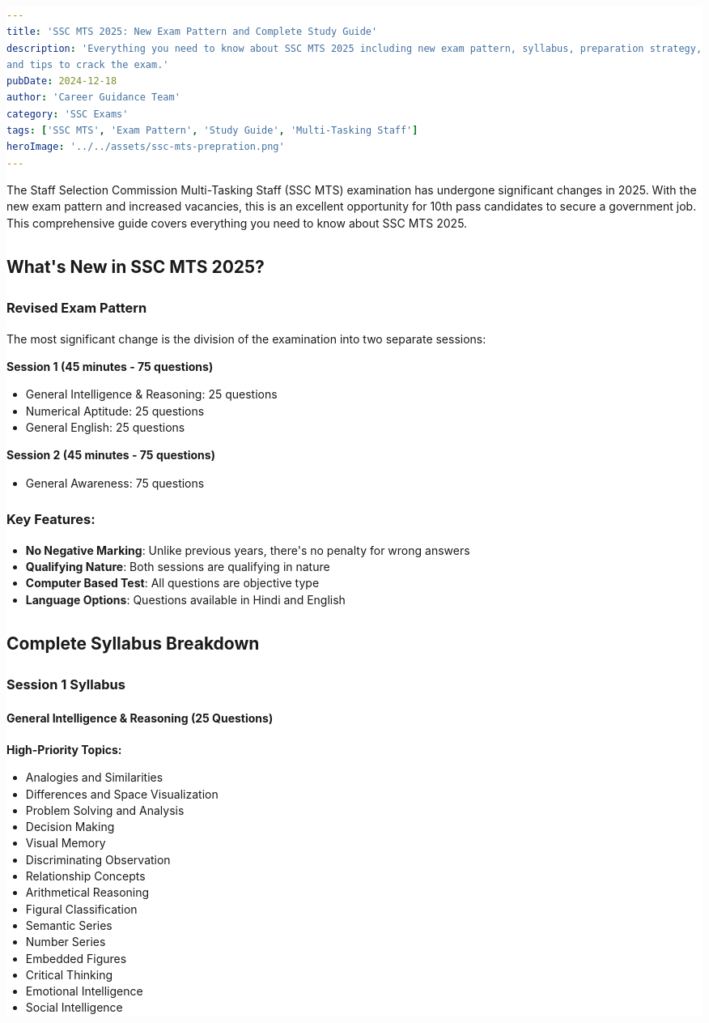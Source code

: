 ```yaml
---
title: 'SSC MTS 2025: New Exam Pattern and Complete Study Guide'
description: 'Everything you need to know about SSC MTS 2025 including new exam pattern, syllabus, preparation strategy, and tips to crack the exam.'
pubDate: 2024-12-18
author: 'Career Guidance Team'
category: 'SSC Exams'
tags: ['SSC MTS', 'Exam Pattern', 'Study Guide', 'Multi-Tasking Staff']
heroImage: '../../assets/ssc-mts-prepration.png'
---
```


The Staff Selection Commission Multi-Tasking Staff (SSC MTS) examination has undergone significant changes in 2025. With the new exam pattern and increased vacancies, this is an excellent opportunity for 10th pass candidates to secure a government job. This comprehensive guide covers everything you need to know about SSC MTS 2025.

## What's New in SSC MTS 2025?

### Revised Exam Pattern
The most significant change is the division of the examination into two separate sessions:

**Session 1 (45 minutes - 75 questions)**
- General Intelligence & Reasoning: 25 questions
- Numerical Aptitude: 25 questions  
- General English: 25 questions

**Session 2 (45 minutes - 75 questions)**
- General Awareness: 75 questions

### Key Features:
- **No Negative Marking**: Unlike previous years, there's no penalty for wrong answers
- **Qualifying Nature**: Both sessions are qualifying in nature
- **Computer Based Test**: All questions are objective type
- **Language Options**: Questions available in Hindi and English

## Complete Syllabus Breakdown

### Session 1 Syllabus

#### General Intelligence & Reasoning (25 Questions)
**High-Priority Topics:**
- Analogies and Similarities
- Differences and Space Visualization
- Problem Solving and Analysis
- Decision Making
- Visual Memory
- Discriminating Observation
- Relationship Concepts
- Arithmetical Reasoning
- Figural Classification
- Semantic Series
- Number Series
- Embedded Figures
- Critical Thinking
- Emotional Intelligence
- Social Intelligence
